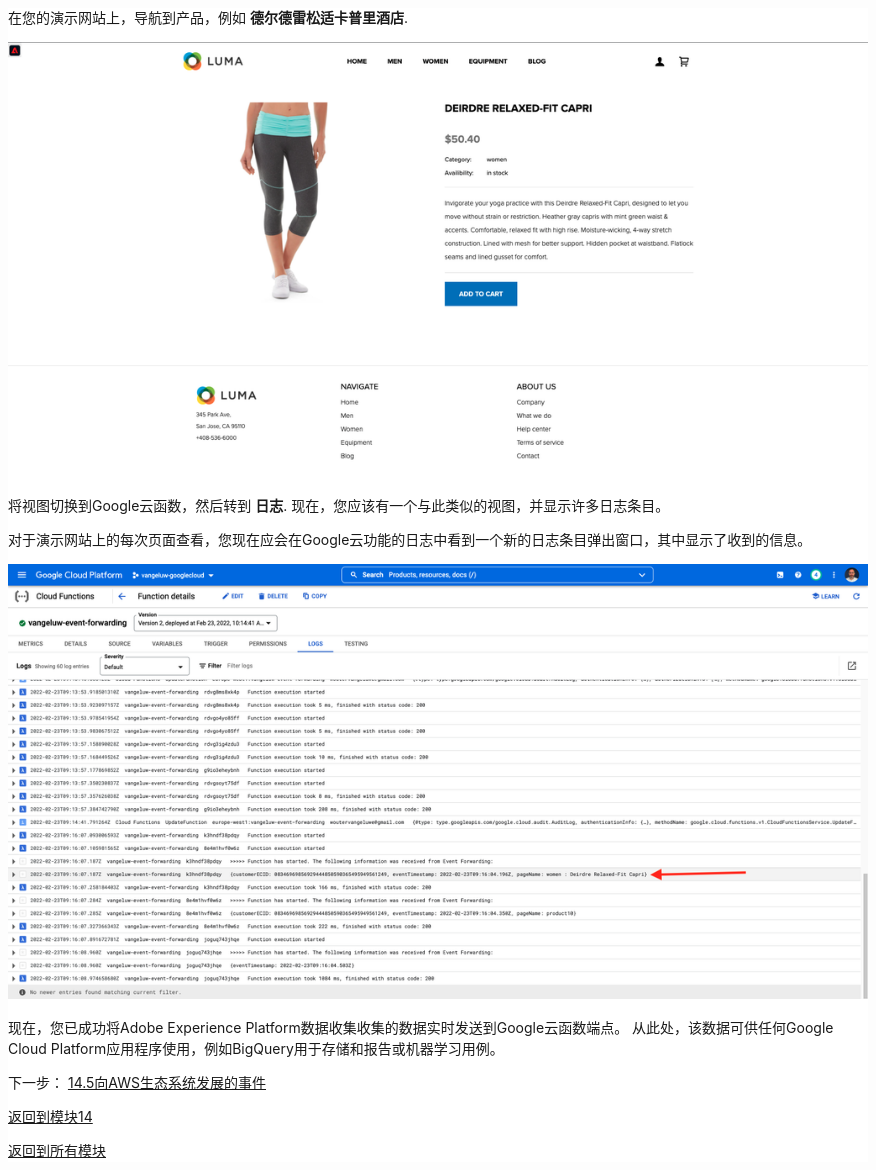 在您的演示网站上，导航到产品，例如 **德尔德雷松适卡普里酒店**.

![Adobe Experience Platform数据收集设置](./images/gcf3a.png)

将视图切换到Google云函数，然后转到 **日志**. 现在，您应该有一个与此类似的视图，并显示许多日志条目。

对于演示网站上的每次页面查看，您现在应会在Google云功能的日志中看到一个新的日志条目弹出窗口，其中显示了收到的信息。

![Adobe Experience Platform数据收集设置](./images/gcf4.png)

现在，您已成功将Adobe Experience Platform数据收集收集的数据实时发送到Google云函数端点。 从此处，该数据可供任何Google Cloud Platform应用程序使用，例如BigQuery用于存储和报告或机器学习用例。

下一步： [14.5向AWS生态系统发展的事件](./ex5.md)

[返回到模块14](./aep-data-collection-ssf.md)

[返回到所有模块](./../../overview.md)
